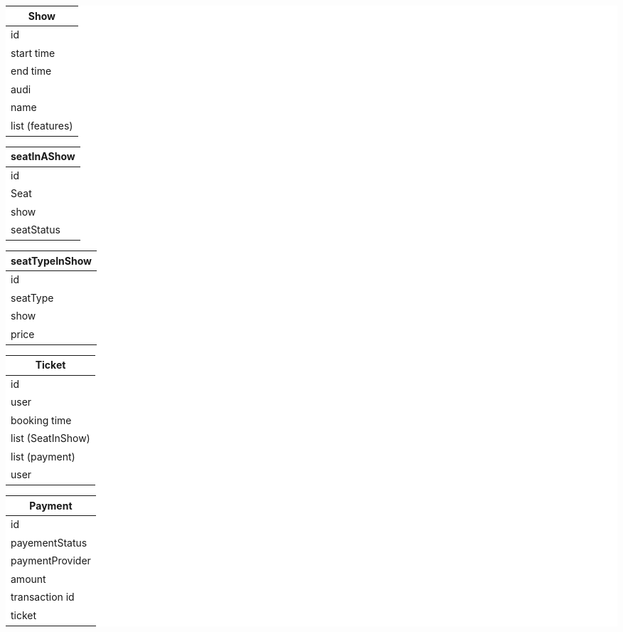 |Show | 
|------|
|id | 
|start time |
|end time |
| audi |
| name |
| list (features) | 


| seatInAShow| 
|---------------|
|id | 
|Seat | 
|show |
| seatStatus |


| seatTypeInShow | 
|----------------|
| id | 
| seatType| 
|show | 
|price |

| Ticket | 
|--------| 
|id |
|user |
|booking time|
|list (SeatInShow) |
| list (payment) | 
| user | 



| Payment | 
|----------| 
|id|
| payementStatus |
| paymentProvider|
| amount | 
| transaction id | 
|ticket | 
